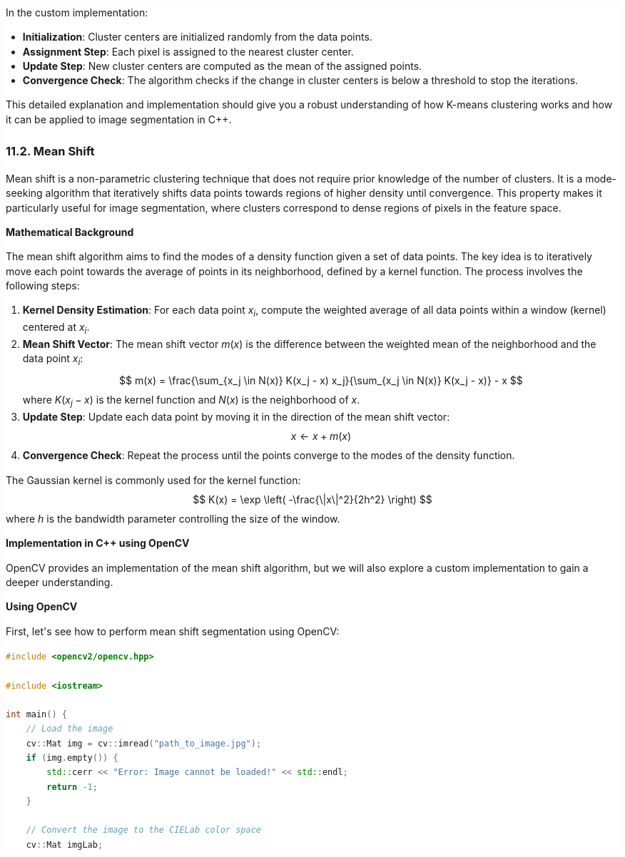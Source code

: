 In the custom implementation:
- **Initialization**: Cluster centers are initialized randomly from the data points.
- **Assignment Step**: Each pixel is assigned to the nearest cluster center.
- **Update Step**: New cluster centers are computed as the mean of the assigned points.
- **Convergence Check**: The algorithm checks if the change in cluster centers is below a threshold to stop the iterations.

This detailed explanation and implementation should give you a robust understanding of how K-means clustering works and how it can be applied to image segmentation in C++.

### 11.2. Mean Shift

Mean shift is a non-parametric clustering technique that does not require prior knowledge of the number of clusters. It is a mode-seeking algorithm that iteratively shifts data points towards regions of higher density until convergence. This property makes it particularly useful for image segmentation, where clusters correspond to dense regions of pixels in the feature space.

**Mathematical Background**

The mean shift algorithm aims to find the modes of a density function given a set of data points. The key idea is to iteratively move each point towards the average of points in its neighborhood, defined by a kernel function. The process involves the following steps:

1. **Kernel Density Estimation**: For each data point $x_i$, compute the weighted average of all data points within a window (kernel) centered at $x_i$.
2. **Mean Shift Vector**: The mean shift vector $m(x)$ is the difference between the weighted mean of the neighborhood and the data point $x_i$:
   $$
   m(x) = \frac{\sum_{x_j \in N(x)} K(x_j - x) x_j}{\sum_{x_j \in N(x)} K(x_j - x)} - x
   $$
   where $K(x_j - x)$ is the kernel function and $N(x)$ is the neighborhood of $x$.
3. **Update Step**: Update each data point by moving it in the direction of the mean shift vector:
   $$
   x \leftarrow x + m(x)
   $$
4. **Convergence Check**: Repeat the process until the points converge to the modes of the density function.

The Gaussian kernel is commonly used for the kernel function:
$$
K(x) = \exp \left( -\frac{\|x\|^2}{2h^2} \right)
$$
where $h$ is the bandwidth parameter controlling the size of the window.

**Implementation in C++ using OpenCV**

OpenCV provides an implementation of the mean shift algorithm, but we will also explore a custom implementation to gain a deeper understanding.

**Using OpenCV**

First, let's see how to perform mean shift segmentation using OpenCV:

```cpp
#include <opencv2/opencv.hpp>

#include <iostream>

int main() {
    // Load the image
    cv::Mat img = cv::imread("path_to_image.jpg");
    if (img.empty()) {
        std::cerr << "Error: Image cannot be loaded!" << std::endl;
        return -1;
    }

    // Convert the image to the CIELab color space
    cv::Mat imgLab;
```